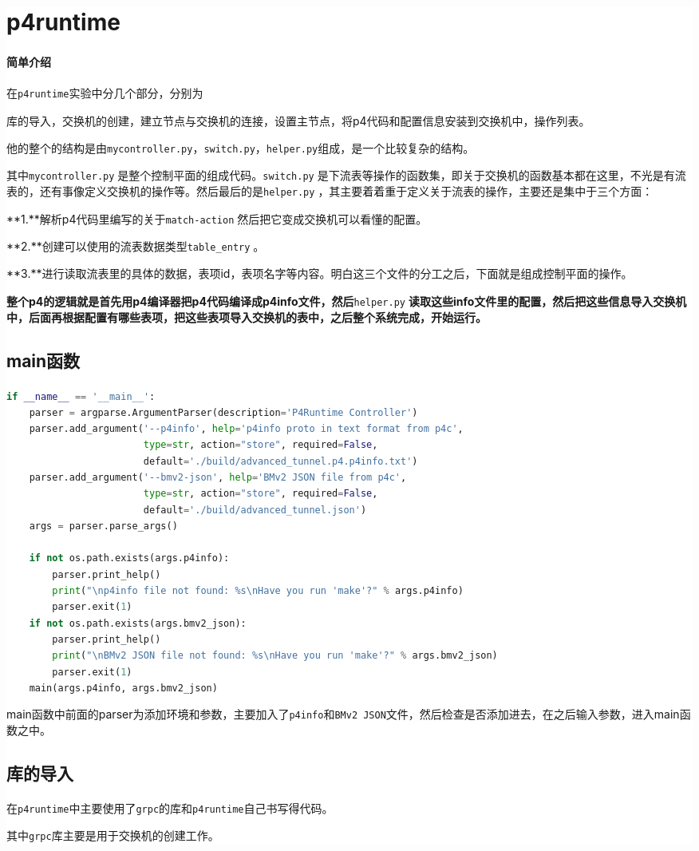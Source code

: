 # p4runtime

#### 简单介绍

在`p4runtime`实验中分几个部分，分别为

库的导入，交换机的创建，建立节点与交换机的连接，设置主节点，将p4代码和配置信息安装到交换机中，操作列表。

他的整个的结构是由`mycontroller.py`，`switch.py`，`helper.py`组成，是一个比较复杂的结构。

其中`mycontroller.py` 是整个控制平面的组成代码。`switch.py` 是下流表等操作的函数集，即关于交换机的函数基本都在这里，不光是有流表的，还有事像定义交换机的操作等。然后最后的是`helper.py` ，其主要着着重于定义关于流表的操作，主要还是集中于三个方面：

**1.**解析p4代码里编写的关于`match-action` 然后把它变成交换机可以看懂的配置。

**2.**创建可以使用的流表数据类型`table_entry` 。

**3.**进行读取流表里的具体的数据，表项id，表项名字等内容。明白这三个文件的分工之后，下面就是组成控制平面的操作。

**整个p4的逻辑就是首先用p4编译器把p4代码编译成p4info文件，然后**`helper.py` **读取这些info文件里的配置，然后把这些信息导入交换机中，后面再根据配置有哪些表项，把这些表项导入交换机的表中，之后整个系统完成，开始运行。**

## main函数

```python
if __name__ == '__main__':
    parser = argparse.ArgumentParser(description='P4Runtime Controller')
    parser.add_argument('--p4info', help='p4info proto in text format from p4c',
                        type=str, action="store", required=False,
                        default='./build/advanced_tunnel.p4.p4info.txt')
    parser.add_argument('--bmv2-json', help='BMv2 JSON file from p4c',
                        type=str, action="store", required=False,
                        default='./build/advanced_tunnel.json')
    args = parser.parse_args()

    if not os.path.exists(args.p4info):
        parser.print_help()
        print("\np4info file not found: %s\nHave you run 'make'?" % args.p4info)
        parser.exit(1)
    if not os.path.exists(args.bmv2_json):
        parser.print_help()
        print("\nBMv2 JSON file not found: %s\nHave you run 'make'?" % args.bmv2_json)
        parser.exit(1)
    main(args.p4info, args.bmv2_json)
```

main函数中前面的parser为添加环境和参数，主要加入了`p4info`和`BMv2 JSON`文件，然后检查是否添加进去，在之后输入参数，进入main函数之中。

## 库的导入

在`p4runtime`中主要使用了`grpc`的库和`p4runtime`自己书写得代码。

其中`grpc`库主要是用于交换机的创建工作。
